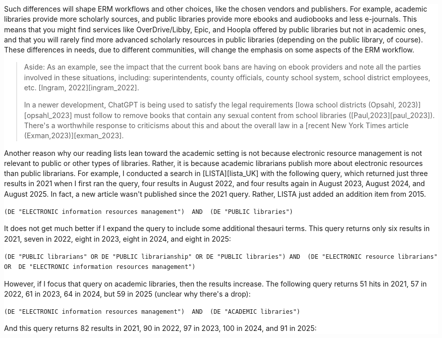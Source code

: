 Such differences will shape ERM workflows and other choices, like the chosen vendors and publishers.
For example, academic libraries provide more scholarly sources, and public libraries provide more ebooks and audiobooks and less e-journals.
This means that you might find services like OverDrive/Libby, Epic, and Hoopla offered by public libraries but not in academic ones,
and that you will rarely find more advanced scholarly resources in public libraries (depending on the public library, of course).
These differences in needs, due to different communities, will change the emphasis on some aspects of the ERM workflow.

> Aside: As an example, see the impact that the current book bans are having on
> ebook providers and note all the parties involved in these situations,
> including: superintendents, county officials, county school system, school
> district employees, etc. [Ingram, 2022][ingram_2022].
>
> In a newer development, ChatGPT is being used to satisfy the legal
> requirements [Iowa school districts (Opsahl, 2023)][opsahl_2023] must follow to
> remove books that contain any sexual content from school libraries ([Paul,2023][paul_2023]).
> There's a worthwhile response to criticisms about this
> and about the overall law in a [recent New York Times article (Exman,2023)][exman_2023].

Another reason why our reading lists lean toward the academic setting is not
because electronic resource management is not relevant to public or other types of libraries.
Rather, it is because academic librarians publish more about electronic resources than public librarians.
For example, I conducted a search in [LISTA][lista_UK] with the following query, which returned just three results in 2021 when I first ran
the query, four results in August 2022, and four results again in August 2023, August 2024, and August 2025.
In fact, a new article wasn't published since the 2021 query. Rather, LISTA just added an addition item from 2015.

```
(DE "ELECTRONIC information resources management")  AND  (DE "PUBLIC libraries")
```

It does not get much better if I expand the query to include some additional thesauri terms.
This query returns only six results in 2021, seven in 2022, eight in 2023, eight in 2024, and eight in 2025:

```
(DE "PUBLIC librarians" OR DE "PUBLIC librarianship" OR DE "PUBLIC libraries") AND  (DE "ELECTRONIC resource librarians" OR  DE "ELECTRONIC information resources management")
```

However, if I focus that query on academic libraries, then the results increase.
The following query returns 51 hits in 2021, 57 in 2022, 61 in 2023, 64 in 2024, but 59 in 2025 (unclear why there's a drop):

```
(DE "ELECTRONIC information resources management")  AND  (DE "ACADEMIC libraries")
```

And this query returns 82 results in 2021, 90 in 2022, 97 in 2023, 100 in 2024, and 91 in 2025:
